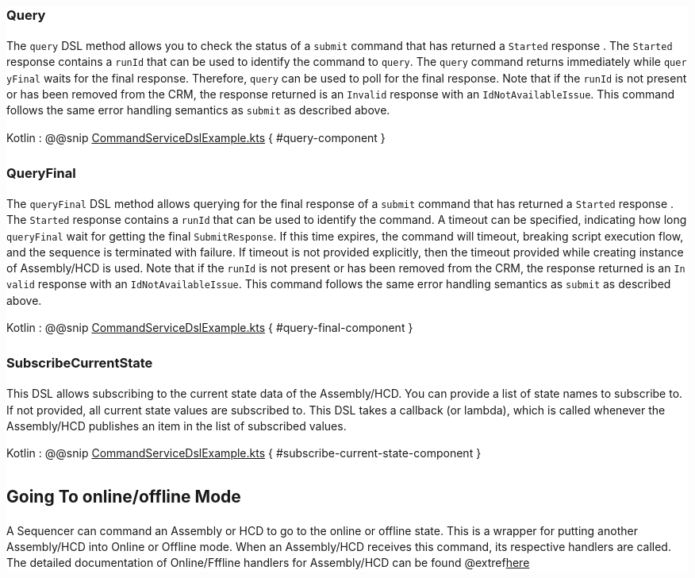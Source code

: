 ### Query

The `query` DSL method allows you to check the status of a `submit` command that has returned a `Started` response . The `Started` response contains a 
`runId` that can be used to identify the command to `query`. The `query` command returns immediately while `queryFinal` waits for the final response.
Therefore, `query` can be used to poll for the final response. Note that if the `runId` is not present or has been removed from the CRM, the response
returned is an `Invalid` response with an `IdNotAvailableIssue`. This command follows the same error handling semantics as `submit` as described above.

Kotlin
:   @@snip [CommandServiceDslExample.kts](../../../../../../../examples/src/main/kotlin/esw/ocs/scripts/examples/paradox/CommandServiceDslExample.kts) { #query-component }

### QueryFinal

The `queryFinal` DSL method allows querying for the final response of a `submit` command that has returned a `Started` response . 
The `Started` response contains a `runId` that can be used to identify the command.
A timeout can be specified, indicating how long `queryFinal` wait for getting the final `SubmitResponse`.  If this time expires, 
the command will timeout, breaking script execution flow, and the sequence is terminated with failure. If timeout is not provided explicitly,
then the timeout provided while creating instance of Assembly/HCD is used. Note that if the `runId` is not present or has been removed from the CRM, 
the response returned is an `Invalid` response with an `IdNotAvailableIssue`. This command follows the same error handling semantics as `submit` as described above.

Kotlin
:   @@snip [CommandServiceDslExample.kts](../../../../../../../examples/src/main/kotlin/esw/ocs/scripts/examples/paradox/CommandServiceDslExample.kts) { #query-final-component }

### SubscribeCurrentState

This DSL allows subscribing to the current state data of the Assembly/HCD. You can provide a list of state names to subscribe to. If not provided,
all current state values are subscribed to. This DSL takes a callback (or lambda), which is called whenever the Assembly/HCD publishes an item 
in the list of subscribed values.

Kotlin
:   @@snip [CommandServiceDslExample.kts](../../../../../../../examples/src/main/kotlin/esw/ocs/scripts/examples/paradox/CommandServiceDslExample.kts) { #subscribe-current-state-component }

## Going To online/offline Mode

A Sequencer can command an Assembly or HCD to go to the online or offline state. This is a wrapper for putting another Assembly/HCD 
into Online or Offline mode. When an Assembly/HCD receives this command, its respective handlers are called. The detailed documentation
of Online/Fffline handlers for Assembly/HCD can be found @extref[here](csw:framework/handling-lifecycle.html#component-online-and-offline)
